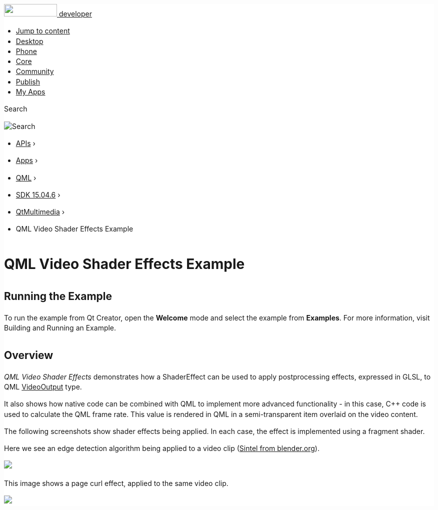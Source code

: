 <a href="https://developer.ubuntu.com/" class="logo-ubuntu"><img src="https://developer.ubuntu.com/assets/sites/ubuntu/latest/u/img/logos/logo-ubuntu-orange.svg" width="106" height="25" /> <span>developer</span></a>

-   [Jump to content](index.html#main-content)
-   [Desktop](https://developer.ubuntu.com/en/desktop/)
-   [Phone](https://developer.ubuntu.com/en/phone/)
-   [Core](https://developer.ubuntu.com/core)
-   [Community](https://developer.ubuntu.com/en/community/)
-   [Publish](https://developer.ubuntu.com/en/publish/)
-   [My Apps](https://myapps.developer.ubuntu.com/)

Search

<img src="https://developer.ubuntu.com/assets/sites/ubuntu/latest/u/img/search-white.svg" alt="Search" height="28" />

-   [APIs](../../../../index.html) ›
-   [Apps](../../../index.html) ›
-   [QML](../../index.html) ›
-   <a href="../index.html" class="sub-nav-item">SDK 15.04.6</a> ›
-   <a href="../QtMultimedia/index.html" class="sub-nav-item">QtMultimedia</a> ›



-   QML Video Shader Effects Example

QML Video Shader Effects Example
================================

<span class="subtitle"></span>
<span id="details"></span> <span id="running-the-example"></span>
Running the Example
-------------------

To run the example from Qt Creator, open the **Welcome** mode and select the example from **Examples**. For more information, visit Building and Running an Example.

<span id="overview"></span>
Overview
--------

*QML Video Shader Effects* demonstrates how a ShaderEffect can be used to apply postprocessing effects, expressed in GLSL, to QML [VideoOutput](../QtMultimedia.VideoOutput/index.html) type.

It also shows how native code can be combined with QML to implement more advanced functionality - in this case, C++ code is used to calculate the QML frame rate. This value is rendered in QML in a semi-transparent item overlaid on the video content.

The following screenshots show shader effects being applied. In each case, the effect is implemented using a fragment shader.

Here we see an edge detection algorithm being applied to a video clip ([Sintel from blender.org](http://durian.blender.org/)).

![](https://developer.ubuntu.com/static/devportal_uploaded/f45df80e-7308-4ea9-aeb1-927b6c64212f-api/apps/qml/sdk-15.04.6/qtmultimedia-video-qmlvideofx-example/images/qmlvideofx-video-edgedetection.jpg)

This image shows a page curl effect, applied to the same video clip.

![](https://developer.ubuntu.com/static/devportal_uploaded/91b97d62-b368-4121-8017-e87fd7f29d11-api/apps/qml/sdk-15.04.6/qtmultimedia-video-qmlvideofx-example/images/qmlvideofx-video-pagecurl.jpg)
